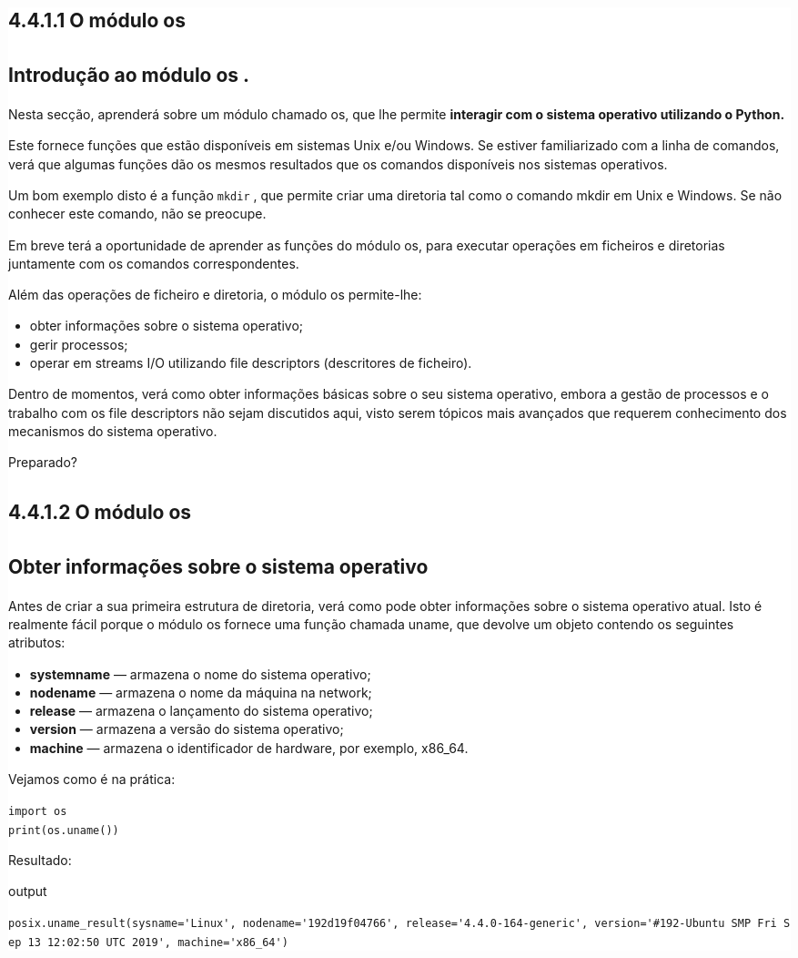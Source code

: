 ## 4.4.1.1 O módulo os

## Introdução ao módulo os .

Nesta secção, aprenderá sobre um módulo chamado os, que lhe permite **interagir com o sistema operativo utilizando o Python.**

Este fornece funções que estão disponíveis em sistemas Unix e/ou Windows. Se estiver familiarizado com a linha de comandos, verá que algumas funções dão os mesmos resultados que os comandos disponíveis nos sistemas operativos.

Um bom exemplo disto é a função `mkdir` , que permite criar uma diretoria tal como o comando mkdir em Unix e Windows. Se não conhecer este comando, não se preocupe.

Em breve terá a oportunidade de aprender as funções do módulo os, para executar operações em ficheiros e diretorias juntamente com os comandos correspondentes.

Além das operações de ficheiro e diretoria, o módulo os permite-lhe:

* obter informações sobre o sistema operativo;
* gerir processos;
* operar em streams I/O utilizando file descriptors (descritores de ficheiro).


Dentro de momentos, verá como obter informações básicas sobre o seu sistema operativo, embora a gestão de processos e o trabalho com os file descriptors não sejam discutidos aqui, visto serem tópicos mais avançados que requerem conhecimento dos mecanismos do sistema operativo.

Preparado?

## 4.4.1.2 O módulo os

## Obter informações sobre o sistema operativo

Antes de criar a sua primeira estrutura de diretoria, verá como pode obter informações sobre o sistema operativo atual. Isto é realmente fácil porque o módulo os fornece uma função chamada uname, que devolve um objeto contendo os seguintes atributos:

* **systemname** — armazena o nome do sistema operativo;
* **nodename** — armazena o nome da máquina na network;
* **release** — armazena o lançamento do sistema operativo;
* **version** — armazena a versão do sistema operativo;
* **machine** — armazena o identificador de hardware, por exemplo, x86_64.

Vejamos como é na prática:

```
import os
print(os.uname())
```

Resultado:

output
```
posix.uname_result(sysname='Linux', nodename='192d19f04766', release='4.4.0-164-generic', version='#192-Ubuntu SMP Fri Sep 13 12:02:50 UTC 2019', machine='x86_64')
```
